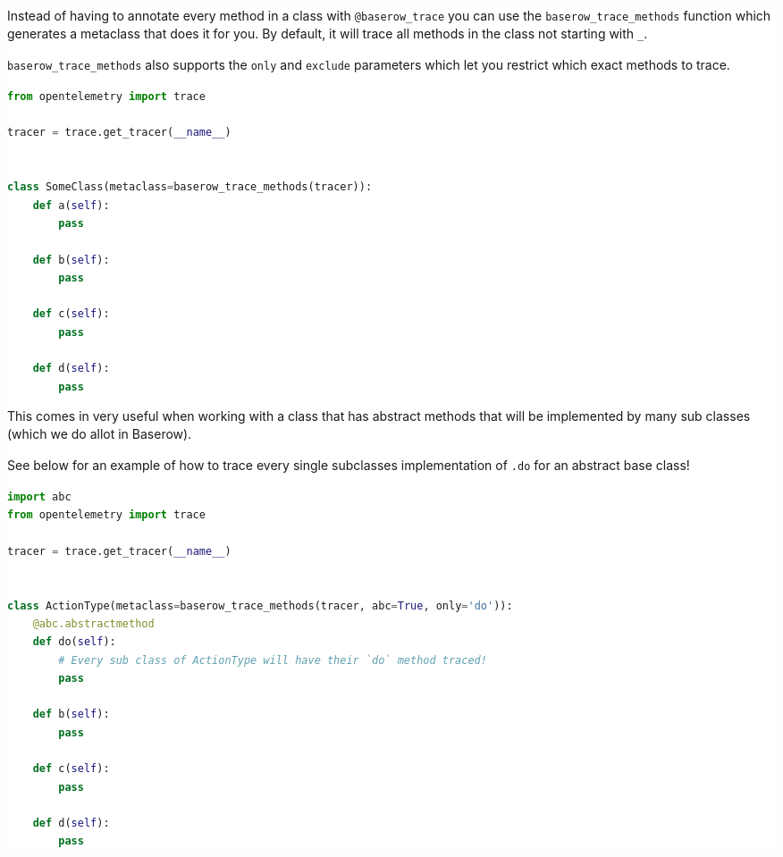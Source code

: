 Instead of having to annotate every method in a class with `@baserow_trace` you can
use the `baserow_trace_methods` function which generates a metaclass that does it for
you. By default, it will trace all methods in the class not starting with `_`.

`baserow_trace_methods` also supports the `only` and `exclude` parameters which
let you restrict which exact methods to trace.

```python
from opentelemetry import trace

tracer = trace.get_tracer(__name__)


class SomeClass(metaclass=baserow_trace_methods(tracer)):
    def a(self):
        pass

    def b(self):
        pass

    def c(self):
        pass

    def d(self):
        pass
```

This comes in very useful when working with a class that has abstract methods that
will be implemented by many sub classes (which we do allot in Baserow).

See below for an example of how to trace every single subclasses implementation of
`.do` for an abstract base class!

```python
import abc
from opentelemetry import trace

tracer = trace.get_tracer(__name__)


class ActionType(metaclass=baserow_trace_methods(tracer, abc=True, only='do')):
    @abc.abstractmethod
    def do(self):
        # Every sub class of ActionType will have their `do` method traced!
        pass

    def b(self):
        pass

    def c(self):
        pass

    def d(self):
        pass
```
